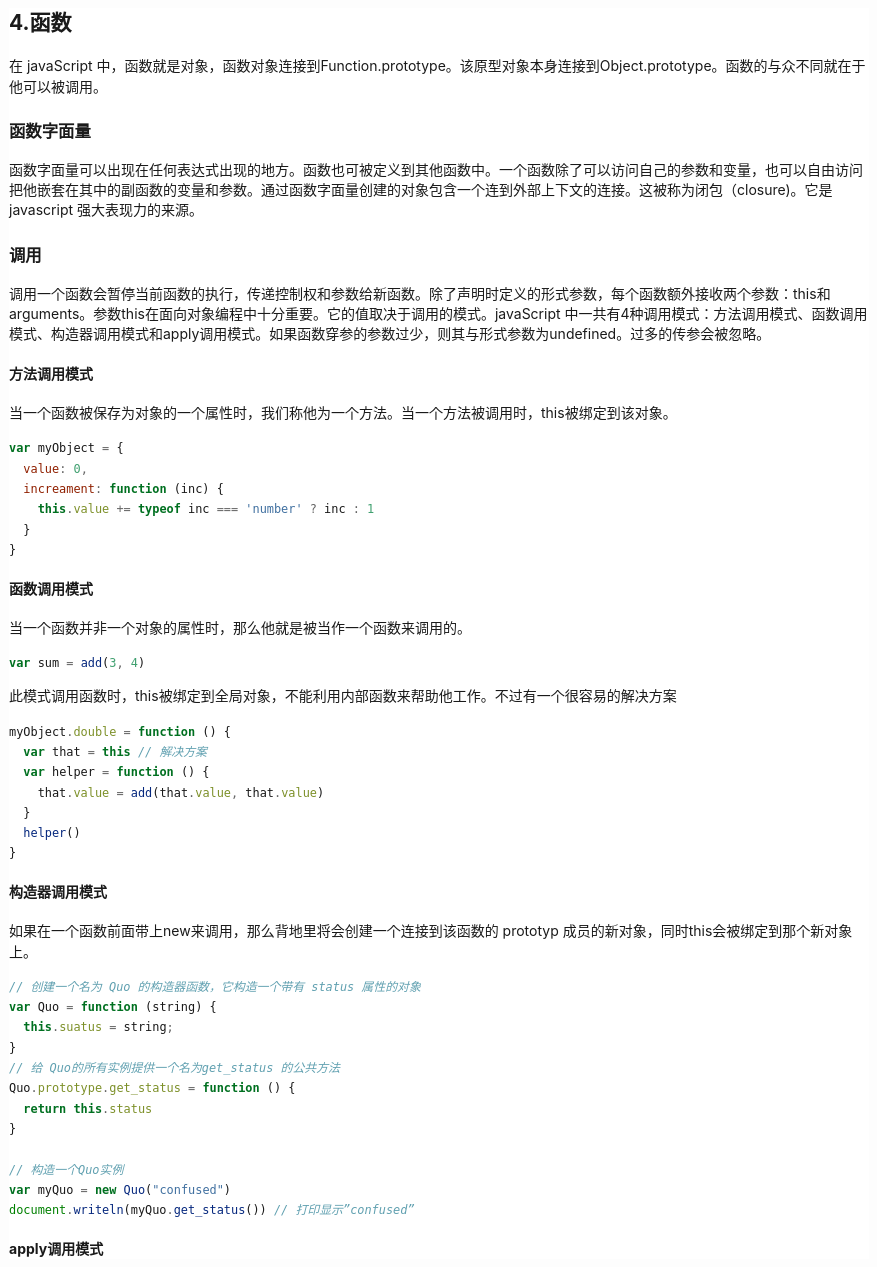 ## 4.函数

在 javaScript 中，函数就是对象，函数对象连接到Function.prototype。该原型对象本身连接到Object.prototype。函数的与众不同就在于他可以被调用。

### 函数字面量

函数字面量可以出现在任何表达式出现的地方。函数也可被定义到其他函数中。一个函数除了可以访问自己的参数和变量，也可以自由访问把他嵌套在其中的副函数的变量和参数。通过函数字面量创建的对象包含一个连到外部上下文的连接。这被称为闭包（closure)。它是 javascript 强大表现力的来源。

### 调用

调用一个函数会暂停当前函数的执行，传递控制权和参数给新函数。除了声明时定义的形式参数，每个函数额外接收两个参数：this和arguments。参数this在面向对象编程中十分重要。它的值取决于调用的模式。javaScript 中一共有4种调用模式：方法调用模式、函数调用模式、构造器调用模式和apply调用模式。如果函数穿参的参数过少，则其与形式参数为undefined。过多的传参会被忽略。

#### 方法调用模式

当一个函数被保存为对象的一个属性时，我们称他为一个方法。当一个方法被调用时，this被绑定到该对象。

```js
var myObject = {
  value: 0,
  increament: function (inc) {
    this.value += typeof inc === 'number' ? inc : 1
  }
}
```

#### 函数调用模式

当一个函数并非一个对象的属性时，那么他就是被当作一个函数来调用的。
```js
var sum = add(3, 4)
```

此模式调用函数时，this被绑定到全局对象，不能利用内部函数来帮助他工作。不过有一个很容易的解决方案

```js
myObject.double = function () {
  var that = this // 解决方案
  var helper = function () {
    that.value = add(that.value, that.value)
  }
  helper()
}
```

#### 构造器调用模式

如果在一个函数前面带上new来调用，那么背地里将会创建一个连接到该函数的 prototyp 成员的新对象，同时this会被绑定到那个新对象上。

```js
// 创建一个名为 Quo 的构造器函数，它构造一个带有 status 属性的对象
var Quo = function (string) {
  this.suatus = string;
}
// 给 Quo的所有实例提供一个名为get_status 的公共方法
Quo.prototype.get_status = function () {
  return this.status
}

// 构造一个Quo实例
var myQuo = new Quo("confused")
document.writeln(myQuo.get_status()) // 打印显示”confused”
```
#### apply调用模式
